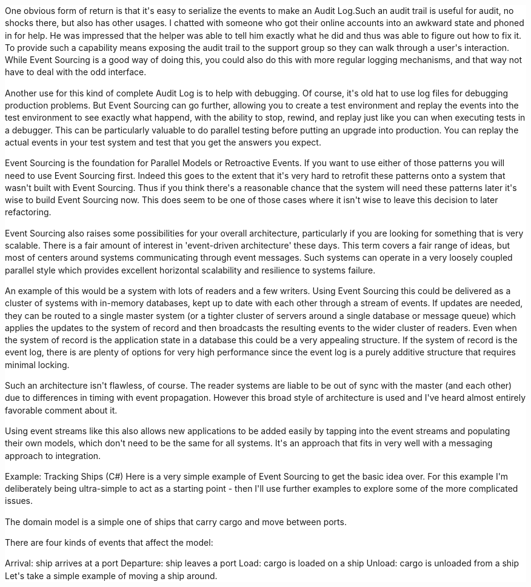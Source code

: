 One obvious form of return is that it's easy to serialize the events to make an Audit Log.Such an audit trail is useful for audit, no shocks there, but also has other usages. I chatted with someone who got their online accounts into an awkward state and phoned in for help. He was impressed that the helper was able to tell him exactly what he did and thus was able to figure out how to fix it. To provide such a capability means exposing the audit trail to the support group so they can walk through a user's interaction. While Event Sourcing is a good way of doing this, you could also do this with more regular logging mechanisms, and that way not have to deal with the odd interface.

Another use for this kind of complete Audit Log is to help with debugging. Of course, it's old hat to use log files for debugging production problems. But Event Sourcing can go further, allowing you to create a test environment and replay the events into the test environment to see exactly what happend, with the ability to stop, rewind, and replay just like you can when executing tests in a debugger. This can be particularly valuable to do parallel testing before putting an upgrade into production. You can replay the actual events in your test system and test that you get the answers you expect.

Event Sourcing is the foundation for Parallel Models or Retroactive Events. If you want to use either of those patterns you will need to use Event Sourcing first. Indeed this goes to the extent that it's very hard to retrofit these patterns onto a system that wasn't built with Event Sourcing. Thus if you think there's a reasonable chance that the system will need these patterns later it's wise to build Event Sourcing now. This does seem to be one of those cases where it isn't wise to leave this decision to later refactoring.

Event Sourcing also raises some possibilities for your overall architecture, particularly if you are looking for something that is very scalable. There is a fair amount of interest in 'event-driven architecture' these days. This term covers a fair range of ideas, but most of centers around systems communicating through event messages. Such systems can operate in a very loosely coupled parallel style which provides excellent horizontal scalability and resilience to systems failure.

An example of this would be a system with lots of readers and a few writers. Using Event Sourcing this could be delivered as a cluster of systems with in-memory databases, kept up to date with each other through a stream of events. If updates are needed, they can be routed to a single master system (or a tighter cluster of servers around a single database or message queue) which applies the updates to the system of record and then broadcasts the resulting events to the wider cluster of readers. Even when the system of record is the application state in a database this could be a very appealing structure. If the system of record is the event log, there is are plenty of options for very high performance since the event log is a purely additive structure that requires minimal locking.

Such an architecture isn't flawless, of course. The reader systems are liable to be out of sync with the master (and each other) due to differences in timing with event propagation. However this broad style of architecture is used and I've heard almost entirely favorable comment about it.

Using event streams like this also allows new applications to be added easily by tapping into the event streams and populating their own models, which don't need to be the same for all systems. It's an approach that fits in very well with a messaging approach to integration.

Example: Tracking Ships (C#)
Here is a very simple example of Event Sourcing to get the basic idea over. For this example I'm deliberately being ultra-simple to act as a starting point - then I'll use further examples to explore some of the more complicated issues.

The domain model is a simple one of ships that carry cargo and move between ports.

There are four kinds of events that affect the model:

Arrival: ship arrives at a port
Departure: ship leaves a port
Load: cargo is loaded on a ship
Unload: cargo is unloaded from a ship
Let's take a simple example of moving a ship around.
